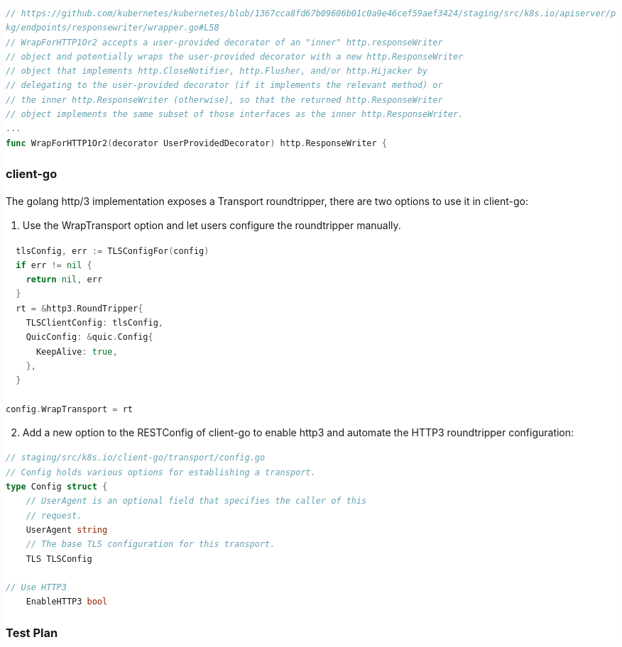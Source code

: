 ```go
// https://github.com/kubernetes/kubernetes/blob/1367cca8fd67b09606b01c0a9e46cef59aef3424/staging/src/k8s.io/apiserver/pkg/endpoints/responsewriter/wrapper.go#L58
// WrapForHTTP1Or2 accepts a user-provided decorator of an "inner" http.responseWriter
// object and potentially wraps the user-provided decorator with a new http.ResponseWriter
// object that implements http.CloseNotifier, http.Flusher, and/or http.Hijacker by
// delegating to the user-provided decorator (if it implements the relevant method) or
// the inner http.ResponseWriter (otherwise), so that the returned http.ResponseWriter
// object implements the same subset of those interfaces as the inner http.ResponseWriter.
...
func WrapForHTTP1Or2(decorator UserProvidedDecorator) http.ResponseWriter {
```

### client-go

The golang http/3 implementation exposes a Transport roundtripper, there are two options to use it in client-go:

1. Use the WrapTransport option and let users configure the roundtripper manually.

```go
  tlsConfig, err := TLSConfigFor(config)
  if err != nil {
    return nil, err
  }
  rt = &http3.RoundTripper{
    TLSClientConfig: tlsConfig,
    QuicConfig: &quic.Config{
      KeepAlive: true,
    },
  }

config.WrapTransport = rt
```


2. Add a new option to the RESTConfig of client-go to enable http3 and automate the HTTP3 roundtripper configuration:

```go
// staging/src/k8s.io/client-go/transport/config.go
// Config holds various options for establishing a transport.
type Config struct {
	// UserAgent is an optional field that specifies the caller of this
	// request.
	UserAgent string
	// The base TLS configuration for this transport.
	TLS TLSConfig

// Use HTTP3
	EnableHTTP3 bool
```

### Test Plan
